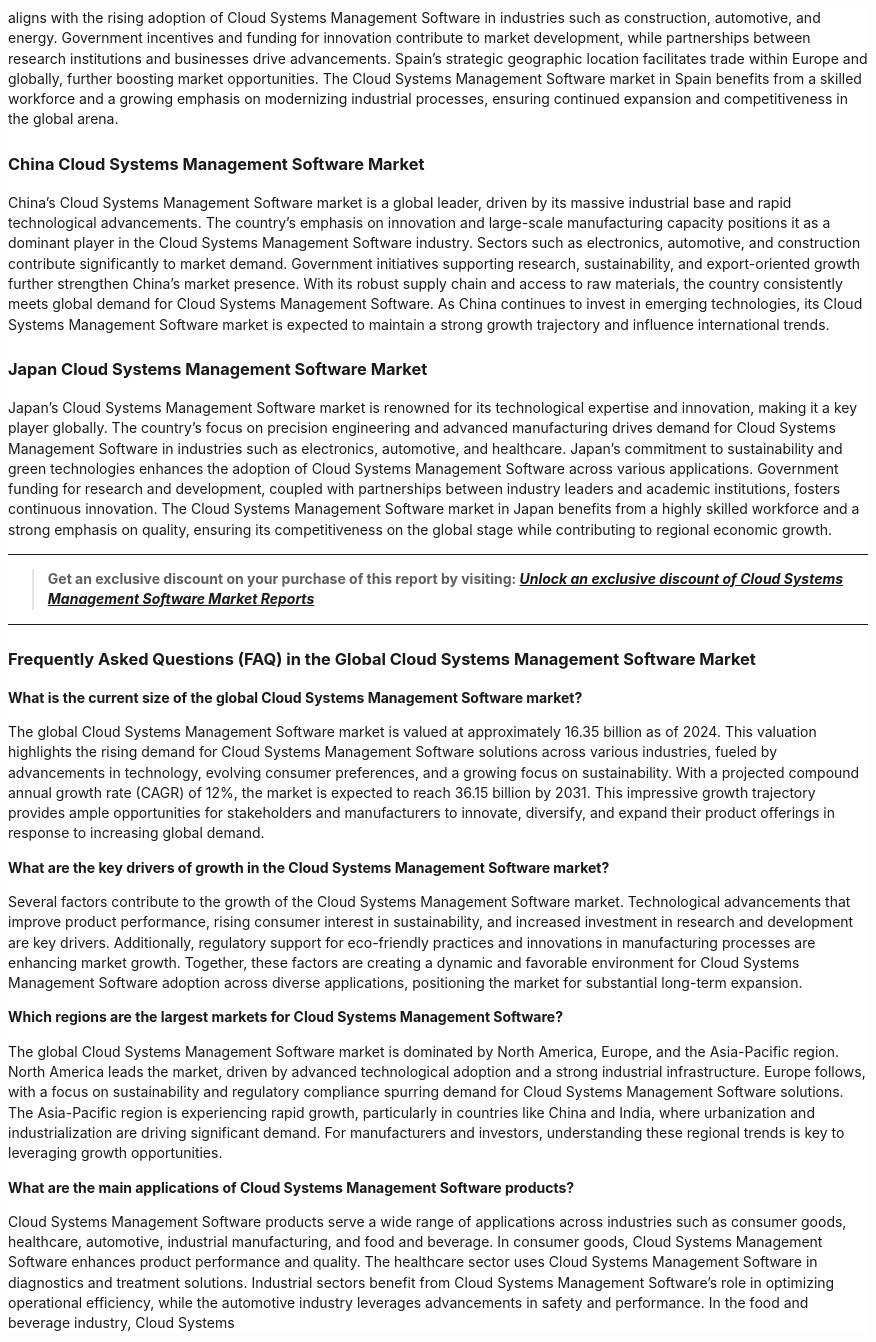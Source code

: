 aligns with the rising adoption of Cloud Systems Management Software in industries such as construction, automotive, and energy. Government incentives and funding for innovation contribute to market development, while partnerships between research institutions and businesses drive advancements. Spain&rsquo;s strategic geographic location facilitates trade within Europe and globally, further boosting market opportunities. The Cloud Systems Management Software market in Spain benefits from a skilled workforce and a growing emphasis on modernizing industrial processes, ensuring continued expansion and competitiveness in the global arena.</p><h3>China Cloud Systems Management Software Market</h3><p>China&rsquo;s Cloud Systems Management Software market is a global leader, driven by its massive industrial base and rapid technological advancements. The country&rsquo;s emphasis on innovation and large-scale manufacturing capacity positions it as a dominant player in the Cloud Systems Management Software industry. Sectors such as electronics, automotive, and construction contribute significantly to market demand. Government initiatives supporting research, sustainability, and export-oriented growth further strengthen China&rsquo;s market presence. With its robust supply chain and access to raw materials, the country consistently meets global demand for Cloud Systems Management Software. As China continues to invest in emerging technologies, its Cloud Systems Management Software market is expected to maintain a strong growth trajectory and influence international trends.</p><h3>Japan Cloud Systems Management Software Market</h3><p>Japan&rsquo;s Cloud Systems Management Software market is renowned for its technological expertise and innovation, making it a key player globally. The country&rsquo;s focus on precision engineering and advanced manufacturing drives demand for Cloud Systems Management Software in industries such as electronics, automotive, and healthcare. Japan&rsquo;s commitment to sustainability and green technologies enhances the adoption of Cloud Systems Management Software across various applications. Government funding for research and development, coupled with partnerships between industry leaders and academic institutions, fosters continuous innovation. The Cloud Systems Management Software market in Japan benefits from a highly skilled workforce and a strong emphasis on quality, ensuring its competitiveness on the global stage while contributing to regional economic growth.</p><hr /><blockquote><p><strong>Get an exclusive discount on your purchase of this report by visiting: <em><a href="://marketresearchpulse.com/ask-for-discount/65345?utm_source=Github&amp;utm_medium=021">Unlock an exclusive discount of Cloud Systems Management Software Market Reports</a></em>&nbsp;</strong></p></blockquote><hr /><h3>Frequently Asked Questions (FAQ) in the Global Cloud Systems Management Software Market</h3><p><strong>What is the current size of the global Cloud Systems Management Software market?</strong></p><p>The global Cloud Systems Management Software market is valued at approximately 16.35 billion as of 2024. This valuation highlights the rising demand for Cloud Systems Management Software solutions across various industries, fueled by advancements in technology, evolving consumer preferences, and a growing focus on sustainability. With a projected compound annual growth rate (CAGR) of 12%, the market is expected to reach 36.15 billion by 2031. This impressive growth trajectory provides ample opportunities for stakeholders and manufacturers to innovate, diversify, and expand their product offerings in response to increasing global demand.</p><p><strong>What are the key drivers of growth in the Cloud Systems Management Software market?</strong></p><p>Several factors contribute to the growth of the Cloud Systems Management Software market. Technological advancements that improve product performance, rising consumer interest in sustainability, and increased investment in research and development are key drivers. Additionally, regulatory support for eco-friendly practices and innovations in manufacturing processes are enhancing market growth. Together, these factors are creating a dynamic and favorable environment for Cloud Systems Management Software adoption across diverse applications, positioning the market for substantial long-term expansion.</p><p><strong>Which regions are the largest markets for Cloud Systems Management Software?</strong></p><p>The global Cloud Systems Management Software market is dominated by North America, Europe, and the Asia-Pacific region. North America leads the market, driven by advanced technological adoption and a strong industrial infrastructure. Europe follows, with a focus on sustainability and regulatory compliance spurring demand for Cloud Systems Management Software solutions. The Asia-Pacific region is experiencing rapid growth, particularly in countries like China and India, where urbanization and industrialization are driving significant demand. For manufacturers and investors, understanding these regional trends is key to leveraging growth opportunities.</p><p><strong>What are the main applications of Cloud Systems Management Software products?</strong></p><p>Cloud Systems Management Software products serve a wide range of applications across industries such as consumer goods, healthcare, automotive, industrial manufacturing, and food and beverage. In consumer goods, Cloud Systems Management Software enhances product performance and quality. The healthcare sector uses Cloud Systems Management Software in diagnostics and treatment solutions. Industrial sectors benefit from Cloud Systems Management Software&rsquo;s role in optimizing operational efficiency, while the automotive industry leverages advancements in safety and performance. In the food and beverage industry, Cloud Systems